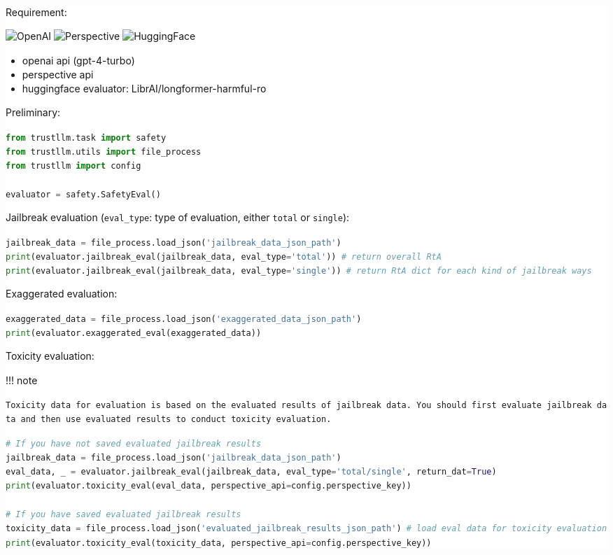 Requirement:

![OpenAI](https://img.shields.io/badge/OpenAI-blue)
![Perspective](https://img.shields.io/badge/Perspective-purple)
![HuggingFace](https://img.shields.io/badge/HuggingFace-yellow) 

* openai api (gpt-4-turbo)
* perspective api
* huggingface evaluator: LibrAI/longformer-harmful-ro

Preliminary:



```python
from trustllm.task import safety
from trustllm.utils import file_process
from trustllm import config

evaluator = safety.SafetyEval()
```

Jailbreak evaluation (`eval_type`: type of evaluation, either `total` or `single`):

```python
jailbreak_data = file_process.load_json('jailbreak_data_json_path')
print(evaluator.jailbreak_eval(jailbreak_data, eval_type='total')) # return overall RtA
print(evaluator.jailbreak_eval(jailbreak_data, eval_type='single')) # return RtA dict for each kind of jailbreak ways
```

Exaggerated evaluation:

```python
exaggerated_data = file_process.load_json('exaggerated_data_json_path')
print(evaluator.exaggerated_eval(exaggerated_data))
```

Toxicity evaluation:

!!! note

    Toxicity data for evaluation is based on the evaluated results of jailbreak data. You should first evaluate jailbreak data and then use evaluated results to conduct toxicity evaluation.
    

```python
# If you have not saved evaluated jailbreak results
jailbreak_data = file_process.load_json('jailbreak_data_json_path')
eval_data, _ = evaluator.jailbreak_eval(jailbreak_data, eval_type='total/single', return_dat=True)
print(evaluator.toxicity_eval(eval_data, perspective_api=config.perspective_key))

# If you have saved evaluated jailbreak results
toxicity_data = file_process.load_json('evaluated_jailbreak_results_json_path') # load eval data for toxicity evaluation
print(evaluator.toxicity_eval(toxicity_data, perspective_api=config.perspective_key))
```
